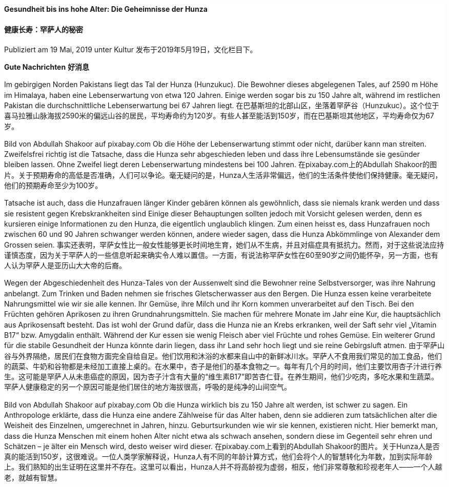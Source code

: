 #### Gesundheit bis ins hohe Alter: Die Geheimnisse der Hunza
#### 健康长寿：罕萨人的秘密

Publiziert am 19 Mai, 2019 unter Kultur
发布于2019年5月19日，文化栏目下。

**Gute Nachrichten**
**好消息**

Im gebirgigen Norden Pakistans liegt das Tal der Hunza (Hunzukuc). Die Bewohner dieses abgelegenen Tales, auf 2590 m Höhe im Himalaya, haben eine Lebenserwartung von etwa 120 Jahren. Einige werden sogar bis zu 150 Jahre alt, während im restlichen Pakistan die durchschnittliche Lebenserwartung bei 67 Jahren liegt.
在巴基斯坦的北部山区，坐落着罕萨谷（Hunzukuc）。这个位于喜马拉雅山脉海拔2590米的偏远山谷的居民，平均寿命约为120岁。有些人甚至能活到150岁，而在巴基斯坦其他地区，平均寿命仅为67岁。

Bild von Abdullah Shakoor auf pixabay.com Ob die Höhe der Lebenserwartung stimmt oder nicht, darüber kann man streiten. Zweifelsfrei richtig ist die Tatsache, dass die Hunza sehr abgeschieden leben und dass ihre Lebensumstände sie gesünder bleiben lassen. Ohne Zweifel liegt deren Lebenserwartung mindestens bei 100 Jahren.
在pixabay.com上的Abdullah Shakoor的图片。关于预期寿命的高低是否准确，人们可以争论。毫无疑问的是，Hunza人生活非常偏远，他们的生活条件使他们保持健康。毫无疑问，他们的预期寿命至少为100岁。

Tatsache ist auch, dass die Hunzafrauen länger Kinder gebären können als gewöhnlich, dass sie niemals krank werden und dass sie resistent gegen Krebskrankheiten sind Einige dieser Behauptungen sollten jedoch mit Vorsicht gelesen werden, denn es kursieren einige Informationen zu den Hunza, die eigentlich unglaublich klingen. Zum einen heisst es, dass Hunzafrauen noch zwischen 60 und 90 Jahren schwanger werden können, andere wieder sagen, dass die Hunza Abkömmlinge von Alexander dem Grossen seien.
事实还表明，罕萨女性比一般女性能够更长时间地生育，她们从不生病，并且对癌症具有抵抗力。然而，对于这些说法应持谨慎态度，因为关于罕萨人的一些信息听起来确实令人难以置信。一方面，有说法称罕萨女性在60至90岁之间仍能怀孕，另一方面，也有人认为罕萨人是亚历山大大帝的后裔。

Wegen der Abgeschiedenheit des Hunza-Tales von der Aussenwelt sind die Bewohner reine Selbstversorger, was ihre Nahrung anbelangt. Zum Trinken und Baden nehmen sie frisches Gletscherwasser aus den Bergen. Die Hunza essen keine verarbeitete Nahrungsmittel wie wir sie alle kennen. Ihr Gemüse, ihre Milch und ihr Korn kommen unverarbeitet auf den Tisch. Bei den Früchten gehören Aprikosen zu ihren Grundnahrungsmitteln. Sie machen für mehrere Monate im Jahr eine Kur, die hauptsächlich aus Aprikosensaft besteht. Das ist wohl der Grund dafür, dass die Hunza nie an Krebs erkranken, weil der Saft sehr viel „Vitamin B17“ bzw. Amygdalin enthält. Während der Kur essen sie wenig Fleisch aber viel Früchte und rohes Gemüse. Ein weiterer Grund für die stabile Gesundheit der Hunza könnte darin liegen, dass ihr Land sehr hoch liegt und sie reine Gebirgsluft atmen.
由于罕萨山谷与外界隔绝，居民们在食物方面完全自给自足。他们饮用和沐浴的水都来自山中的新鲜冰川水。罕萨人不食用我们常见的加工食品，他们的蔬菜、牛奶和谷物都是未经加工直接上桌的。在水果中，杏子是他们的基本食物之一。每年有几个月的时间，他们主要饮用杏子汁进行养生。这可能是罕萨人从未患癌症的原因，因为杏子汁含有大量的“维生素B17”即苦杏仁苷。在养生期间，他们少吃肉，多吃水果和生蔬菜。罕萨人健康稳定的另一个原因可能是他们居住的地方海拔很高，呼吸的是纯净的山间空气。

Bild von Abdullah Shakoor auf pixabay.com Ob die Hunza wirklich bis zu 150 Jahre alt werden, ist schwer zu sagen. Ein Anthropologe erklärte, dass die Hunza eine andere Zählweise für das Alter haben, denn sie addieren zum tatsächlichen alter die Weisheit des Einzelnen, umgerechnet in Jahren, hinzu. Geburtsurkunden wie wir sie kennen, existieren nicht. Hier bemerkt man, dass die Hunza Menschen mit einem hohen Alter nicht etwa als schwach ansehen, sondern diese im Gegenteil sehr ehren und Schätzen – je älter ein Mensch wird, desto weiser wird dieser.
在pixabay.com上看到的Abdullah Shakoor的图片。关于Hunza人是否真的能活到150岁，这很难说。一位人类学家解释说，Hunza人有不同的年龄计算方式，他们会将个人的智慧转化为年数，加到实际年龄上。我们熟知的出生证明在这里并不存在。这里可以看出，Hunza人并不将高龄视为虚弱，相反，他们非常尊敬和珍视老年人——一个人越老，就越有智慧。
